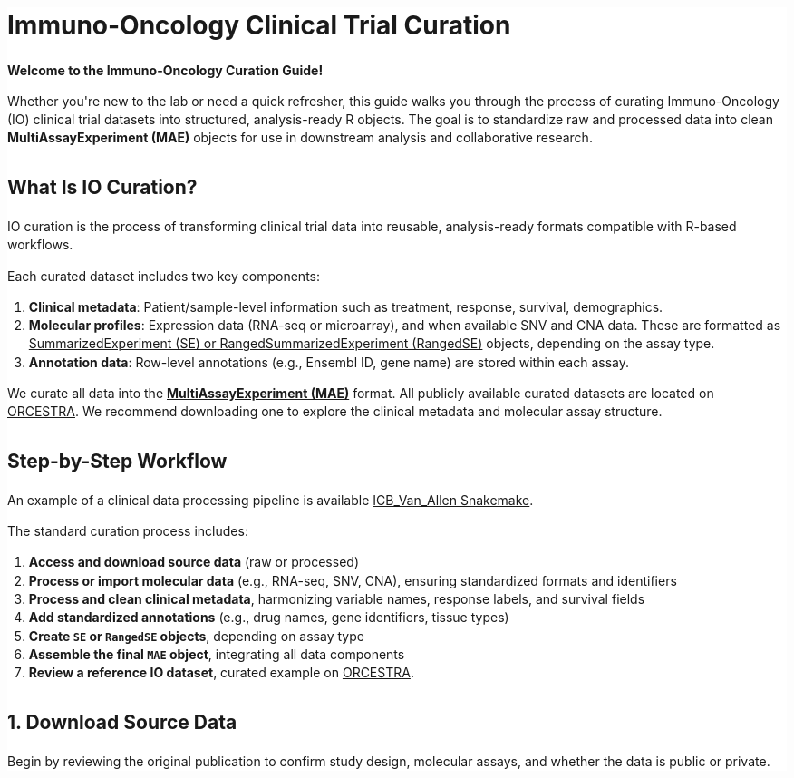 # Immuno-Oncology Clinical Trial Curation

**Welcome to the Immuno-Oncology Curation Guide!**

Whether you're new to the lab or need a quick refresher, this guide walks you through the process of curating Immuno-Oncology (IO) clinical trial datasets into structured, analysis-ready R objects. The goal is to standardize raw and processed data into clean **MultiAssayExperiment (MAE)** objects for use in downstream analysis and collaborative research.

## What Is IO Curation?

IO curation is the process of transforming clinical trial data into reusable, analysis-ready formats compatible with R-based workflows.

Each curated dataset includes two key components:

1. **Clinical metadata**: Patient/sample-level information such as treatment, response, survival, demographics.  
2. **Molecular profiles**: Expression data (RNA-seq or microarray), and when available SNV and CNA data. These are formatted as [SummarizedExperiment (SE) or RangedSummarizedExperiment (RangedSE)](https://bioconductor.org/packages/devel/bioc/vignettes/SummarizedExperiment/inst/doc/SummarizedExperiment.html)  objects, depending on the assay type.
3. **Annotation data**: Row-level annotations (e.g., Ensembl ID, gene name) are stored within each assay.

We curate all data into the [**MultiAssayExperiment (MAE)**](https://www.bioconductor.org/packages/devel/bioc/vignettes/MultiAssayExperiment/inst/doc/MultiAssayExperiment.html) format. All publicly available curated datasets are located on [ORCESTRA](https://www.orcestra.ca/clinical_icb). We recommend downloading one to explore the clinical metadata and molecular assay structure.

## Step-by-Step Workflow

An example of a clinical data processing pipeline is available [ICB_Van_Allen Snakemake](https://github.com/BHKLAB-Pachyderm/ICB_Van_Allen-snakemake.git).

The standard curation process includes:

1. **Access and download source data** (raw or processed)  
2. **Process or import molecular data** (e.g., RNA-seq, SNV, CNA), ensuring standardized formats and identifiers  
3. **Process and clean clinical metadata**, harmonizing variable names, response labels, and survival fields  
4. **Add standardized annotations** (e.g., drug names, gene identifiers, tissue types)  
5. **Create `SE` or `RangedSE` objects**, depending on assay type  
6. **Assemble the final `MAE` object**, integrating all data components  
7. **Review a reference IO dataset**, curated example on [ORCESTRA](https://www.orcestra.ca/clinical_icb).

## 1. Download Source Data

Begin by reviewing the original publication to confirm study design, molecular assays, and whether the data is public or private.
